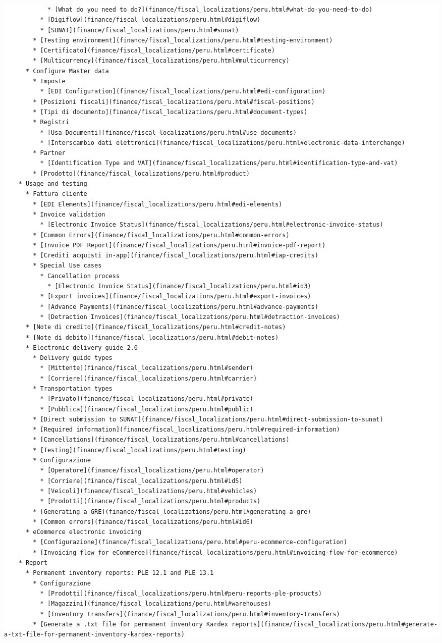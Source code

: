                 * [What do you need to do?](finance/fiscal_localizations/peru.html#what-do-you-need-to-do)
              * [Digiflow](finance/fiscal_localizations/peru.html#digiflow)
              * [SUNAT](finance/fiscal_localizations/peru.html#sunat)
            * [Testing environment](finance/fiscal_localizations/peru.html#testing-environment)
            * [Certificato](finance/fiscal_localizations/peru.html#certificate)
            * [Multicurrency](finance/fiscal_localizations/peru.html#multicurrency)
          * Configure Master data
            * Imposte
              * [EDI Configuration](finance/fiscal_localizations/peru.html#edi-configuration)
            * [Posizioni fiscali](finance/fiscal_localizations/peru.html#fiscal-positions)
            * [Tipi di documento](finance/fiscal_localizations/peru.html#document-types)
            * Registri
              * [Usa Documenti](finance/fiscal_localizations/peru.html#use-documents)
              * [Interscambio dati elettronici](finance/fiscal_localizations/peru.html#electronic-data-interchange)
            * Partner
              * [Identification Type and VAT](finance/fiscal_localizations/peru.html#identification-type-and-vat)
            * [Prodotto](finance/fiscal_localizations/peru.html#product)
        * Usage and testing
          * Fattura cliente
            * [EDI Elements](finance/fiscal_localizations/peru.html#edi-elements)
            * Invoice validation
              * [Electronic Invoice Status](finance/fiscal_localizations/peru.html#electronic-invoice-status)
            * [Common Errors](finance/fiscal_localizations/peru.html#common-errors)
            * [Invoice PDF Report](finance/fiscal_localizations/peru.html#invoice-pdf-report)
            * [Crediti acquisti in-app](finance/fiscal_localizations/peru.html#iap-credits)
            * Special Use cases
              * Cancellation process
                * [Electronic Invoice Status](finance/fiscal_localizations/peru.html#id3)
              * [Export invoices](finance/fiscal_localizations/peru.html#export-invoices)
              * [Advance Payments](finance/fiscal_localizations/peru.html#advance-payments)
              * [Detraction Invoices](finance/fiscal_localizations/peru.html#detraction-invoices)
          * [Note di credito](finance/fiscal_localizations/peru.html#credit-notes)
          * [Note di debito](finance/fiscal_localizations/peru.html#debit-notes)
          * Electronic delivery guide 2.0
            * Delivery guide types
              * [Mittente](finance/fiscal_localizations/peru.html#sender)
              * [Corriere](finance/fiscal_localizations/peru.html#carrier)
            * Transportation types
              * [Privato](finance/fiscal_localizations/peru.html#private)
              * [Pubblica](finance/fiscal_localizations/peru.html#public)
            * [Direct submission to SUNAT](finance/fiscal_localizations/peru.html#direct-submission-to-sunat)
            * [Required information](finance/fiscal_localizations/peru.html#required-information)
            * [Cancellations](finance/fiscal_localizations/peru.html#cancellations)
            * [Testing](finance/fiscal_localizations/peru.html#testing)
            * Configurazione
              * [Operatore](finance/fiscal_localizations/peru.html#operator)
              * [Corriere](finance/fiscal_localizations/peru.html#id5)
              * [Veicoli](finance/fiscal_localizations/peru.html#vehicles)
              * [Prodotti](finance/fiscal_localizations/peru.html#products)
            * [Generating a GRE](finance/fiscal_localizations/peru.html#generating-a-gre)
            * [Common errors](finance/fiscal_localizations/peru.html#id6)
          * eCommerce electronic invoicing
            * [Configurazione](finance/fiscal_localizations/peru.html#peru-ecommerce-configuration)
            * [Invoicing flow for eCommerce](finance/fiscal_localizations/peru.html#invoicing-flow-for-ecommerce)
        * Report
          * Permanent inventory reports: PLE 12.1 and PLE 13.1
            * Configurazione
              * [Prodotti](finance/fiscal_localizations/peru.html#peru-reports-ple-products)
              * [Magazzini](finance/fiscal_localizations/peru.html#warehouses)
              * [Inventory transfers](finance/fiscal_localizations/peru.html#inventory-transfers)
            * [Generate a .txt file for permanent inventory Kardex reports](finance/fiscal_localizations/peru.html#generate-a-txt-file-for-permanent-inventory-kardex-reports)